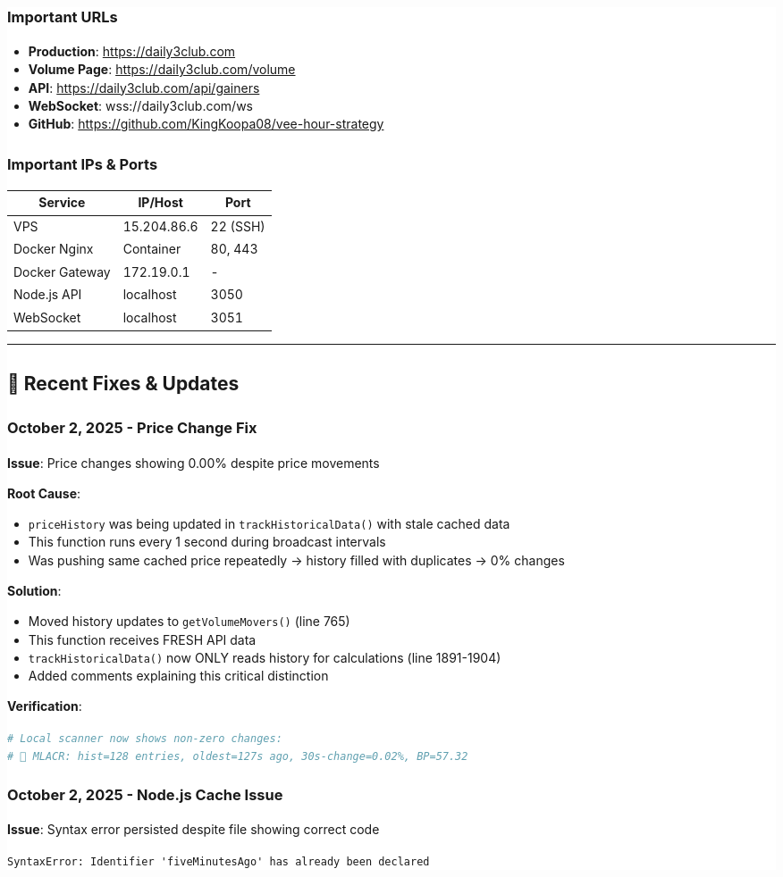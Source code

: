 ### Important URLs

- **Production**: https://daily3club.com
- **Volume Page**: https://daily3club.com/volume
- **API**: https://daily3club.com/api/gainers
- **WebSocket**: wss://daily3club.com/ws
- **GitHub**: https://github.com/KingKoopa08/vee-hour-strategy

### Important IPs & Ports

| Service | IP/Host | Port |
|---------|---------|------|
| VPS | 15.204.86.6 | 22 (SSH) |
| Docker Nginx | Container | 80, 443 |
| Docker Gateway | 172.19.0.1 | - |
| Node.js API | localhost | 3050 |
| WebSocket | localhost | 3051 |

---

## 🔄 Recent Fixes & Updates

### October 2, 2025 - Price Change Fix

**Issue**: Price changes showing 0.00% despite price movements

**Root Cause**:
- `priceHistory` was being updated in `trackHistoricalData()` with stale cached data
- This function runs every 1 second during broadcast intervals
- Was pushing same cached price repeatedly → history filled with duplicates → 0% changes

**Solution**:
- Moved history updates to `getVolumeMovers()` (line 765)
- This function receives FRESH API data
- `trackHistoricalData()` now ONLY reads history for calculations (line 1891-1904)
- Added comments explaining this critical distinction

**Verification**:
```bash
# Local scanner now shows non-zero changes:
# 🎯 MLACR: hist=128 entries, oldest=127s ago, 30s-change=0.02%, BP=57.32
```

### October 2, 2025 - Node.js Cache Issue

**Issue**: Syntax error persisted despite file showing correct code
```
SyntaxError: Identifier 'fiveMinutesAgo' has already been declared
```

